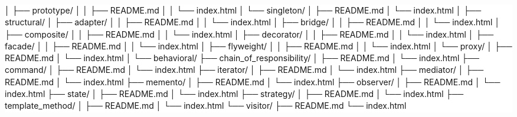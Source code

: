 │ ├── prototype/
│ │ ├── README.md
│ │ └── index.html
│ └── singleton/
│ ├── README.md
│ └── index.html
│
├── structural/
│ ├── adapter/
│ │ ├── README.md
│ │ └── index.html
│ ├── bridge/
│ │ ├── README.md
│ │ └── index.html
│ ├── composite/
│ │ ├── README.md
│ │ └── index.html
│ ├── decorator/
│ │ ├── README.md
│ │ └── index.html
│ ├── facade/
│ │ ├── README.md
│ │ └── index.html
│ ├── flyweight/
│ │ ├── README.md
│ │ └── index.html
│ └── proxy/
│ ├── README.md
│ └── index.html
│
└── behavioral/
├── chain_of_responsibility/
│ ├── README.md
│ └── index.html
├── command/
│ ├── README.md
│ └── index.html
├── iterator/
│ ├── README.md
│ └── index.html
├── mediator/
│ ├── README.md
│ └── index.html
├── memento/
│ ├── README.md
│ └── index.html
├── observer/
│ ├── README.md
│ └── index.html
├── state/
│ ├── README.md
│ └── index.html
├── strategy/
│ ├── README.md
│ └── index.html
├── template_method/
│ ├── README.md
│ └── index.html
└── visitor/
├── README.md
└── index.html
